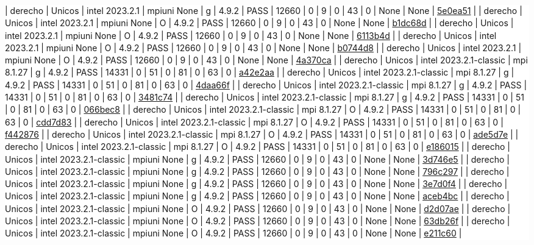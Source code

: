 | derecho | Unicos | intel 2023.2.1 | mpiuni None  | g | 4.9.2  | PASS | 12660 | 0 | 9 | 0 | 43 | 0 | None | None | <a href="https://github.com/esmf-org/esmf-test-artifacts/tree/5e0ea513a5fa93c36c982484b271fad9ff4b0383/develop/intel/2023.2.1/g/mpiuni/None" target="_blank">5e0ea51</a> | 
| derecho | Unicos | intel 2023.2.1 | mpiuni None  | O | 4.9.2  | PASS | 12660 | 0 | 9 | 0 | 43 | 0 | None | None | <a href="https://github.com/esmf-org/esmf-test-artifacts/tree/b1dc68d3ca5de0b306b175a6a1942178355ff610/develop/intel/2023.2.1/O/mpiuni/None" target="_blank">b1dc68d</a> | 
| derecho | Unicos | intel 2023.2.1 | mpiuni None  | O | 4.9.2  | PASS | 12660 | 0 | 9 | 0 | 43 | 0 | None | None | <a href="https://github.com/esmf-org/esmf-test-artifacts/tree/6113b4d2ec12fd946cb4dc1af4e6597a69b132ad/develop/intel/2023.2.1/O/mpiuni/None" target="_blank">6113b4d</a> | 
| derecho | Unicos | intel 2023.2.1 | mpiuni None  | O | 4.9.2  | PASS | 12660 | 0 | 9 | 0 | 43 | 0 | None | None | <a href="https://github.com/esmf-org/esmf-test-artifacts/tree/b0744d846b55b066d084fb480fe5c734d27f9b6b/develop/intel/2023.2.1/O/mpiuni/None" target="_blank">b0744d8</a> | 
| derecho | Unicos | intel 2023.2.1 | mpiuni None  | O | 4.9.2  | PASS | 12660 | 0 | 9 | 0 | 43 | 0 | None | None | <a href="https://github.com/esmf-org/esmf-test-artifacts/tree/4a370ca70c102d308745dd62f8c75905cccd9f68/develop/intel/2023.2.1/O/mpiuni/None" target="_blank">4a370ca</a> | 
| derecho | Unicos | intel 2023.2.1-classic | mpi 8.1.27  | g | 4.9.2  | PASS | 14331 | 0 | 51 | 0 | 81 | 0 | 63 | 0 | <a href="https://github.com/esmf-org/esmf-test-artifacts/tree/a42e2aa9645bddadc1a419927507202daa1e2077/develop/intel/2023.2.1-classic/g/mpi/8.1.27" target="_blank">a42e2aa</a> | 
| derecho | Unicos | intel 2023.2.1-classic | mpi 8.1.27  | g | 4.9.2  | PASS | 14331 | 0 | 51 | 0 | 81 | 0 | 63 | 0 | <a href="https://github.com/esmf-org/esmf-test-artifacts/tree/4daa66f815087a114986fcc152fa4c7299178adc/develop/intel/2023.2.1-classic/g/mpi/8.1.27" target="_blank">4daa66f</a> | 
| derecho | Unicos | intel 2023.2.1-classic | mpi 8.1.27  | g | 4.9.2  | PASS | 14331 | 0 | 51 | 0 | 81 | 0 | 63 | 0 | <a href="https://github.com/esmf-org/esmf-test-artifacts/tree/3481c74de13c4496935485bcd10d033328643543/develop/intel/2023.2.1-classic/g/mpi/8.1.27" target="_blank">3481c74</a> | 
| derecho | Unicos | intel 2023.2.1-classic | mpi 8.1.27  | g | 4.9.2  | PASS | 14331 | 0 | 51 | 0 | 81 | 0 | 63 | 0 | <a href="https://github.com/esmf-org/esmf-test-artifacts/tree/066bec8d0bbc2e3b6664ace1e265f3e4ed4aa017/develop/intel/2023.2.1-classic/g/mpi/8.1.27" target="_blank">066bec8</a> | 
| derecho | Unicos | intel 2023.2.1-classic | mpi 8.1.27  | O | 4.9.2  | PASS | 14331 | 0 | 51 | 0 | 81 | 0 | 63 | 0 | <a href="https://github.com/esmf-org/esmf-test-artifacts/tree/cdd7d8321e916277a913c216187190022e3727c1/develop/intel/2023.2.1-classic/O/mpi/8.1.27" target="_blank">cdd7d83</a> | 
| derecho | Unicos | intel 2023.2.1-classic | mpi 8.1.27  | O | 4.9.2  | PASS | 14331 | 0 | 51 | 0 | 81 | 0 | 63 | 0 | <a href="https://github.com/esmf-org/esmf-test-artifacts/tree/f442876a2fe2e1bc9206460bf64f70aa9d3ba159/develop/intel/2023.2.1-classic/O/mpi/8.1.27" target="_blank">f442876</a> | 
| derecho | Unicos | intel 2023.2.1-classic | mpi 8.1.27  | O | 4.9.2  | PASS | 14331 | 0 | 51 | 0 | 81 | 0 | 63 | 0 | <a href="https://github.com/esmf-org/esmf-test-artifacts/tree/ade5d7e7ea1a716466b5ba699eedaf68d84cbfdc/develop/intel/2023.2.1-classic/O/mpi/8.1.27" target="_blank">ade5d7e</a> | 
| derecho | Unicos | intel 2023.2.1-classic | mpi 8.1.27  | O | 4.9.2  | PASS | 14331 | 0 | 51 | 0 | 81 | 0 | 63 | 0 | <a href="https://github.com/esmf-org/esmf-test-artifacts/tree/e186015411cf7c99e7a59cfefe9a4756403bc625/develop/intel/2023.2.1-classic/O/mpi/8.1.27" target="_blank">e186015</a> | 
| derecho | Unicos | intel 2023.2.1-classic | mpiuni None  | g | 4.9.2  | PASS | 12660 | 0 | 9 | 0 | 43 | 0 | None | None | <a href="https://github.com/esmf-org/esmf-test-artifacts/tree/3d746e50743424e8c248d6040b7192cbe6941d0b/develop/intel/2023.2.1-classic/g/mpiuni/None" target="_blank">3d746e5</a> | 
| derecho | Unicos | intel 2023.2.1-classic | mpiuni None  | g | 4.9.2  | PASS | 12660 | 0 | 9 | 0 | 43 | 0 | None | None | <a href="https://github.com/esmf-org/esmf-test-artifacts/tree/796c297424d2f1a9be7e424f0394e2b8f48399f9/develop/intel/2023.2.1-classic/g/mpiuni/None" target="_blank">796c297</a> | 
| derecho | Unicos | intel 2023.2.1-classic | mpiuni None  | g | 4.9.2  | PASS | 12660 | 0 | 9 | 0 | 43 | 0 | None | None | <a href="https://github.com/esmf-org/esmf-test-artifacts/tree/3e7d0f4fa2eb668f2682d8fa324b1f99f8bfa288/develop/intel/2023.2.1-classic/g/mpiuni/None" target="_blank">3e7d0f4</a> | 
| derecho | Unicos | intel 2023.2.1-classic | mpiuni None  | g | 4.9.2  | PASS | 12660 | 0 | 9 | 0 | 43 | 0 | None | None | <a href="https://github.com/esmf-org/esmf-test-artifacts/tree/aceb4bc7b6fac76a5f21c6132a9aa9621af8ff4f/develop/intel/2023.2.1-classic/g/mpiuni/None" target="_blank">aceb4bc</a> | 
| derecho | Unicos | intel 2023.2.1-classic | mpiuni None  | O | 4.9.2  | PASS | 12660 | 0 | 9 | 0 | 43 | 0 | None | None | <a href="https://github.com/esmf-org/esmf-test-artifacts/tree/d2d07ae61ea2a3acb0f179c8680626bf83db3571/develop/intel/2023.2.1-classic/O/mpiuni/None" target="_blank">d2d07ae</a> | 
| derecho | Unicos | intel 2023.2.1-classic | mpiuni None  | O | 4.9.2  | PASS | 12660 | 0 | 9 | 0 | 43 | 0 | None | None | <a href="https://github.com/esmf-org/esmf-test-artifacts/tree/63db26ff9f2cc31120c49f34396428ad651407ab/develop/intel/2023.2.1-classic/O/mpiuni/None" target="_blank">63db26f</a> | 
| derecho | Unicos | intel 2023.2.1-classic | mpiuni None  | O | 4.9.2  | PASS | 12660 | 0 | 9 | 0 | 43 | 0 | None | None | <a href="https://github.com/esmf-org/esmf-test-artifacts/tree/e211c6088145f6351a680a72930ce40e786804be/develop/intel/2023.2.1-classic/O/mpiuni/None" target="_blank">e211c60</a> | 